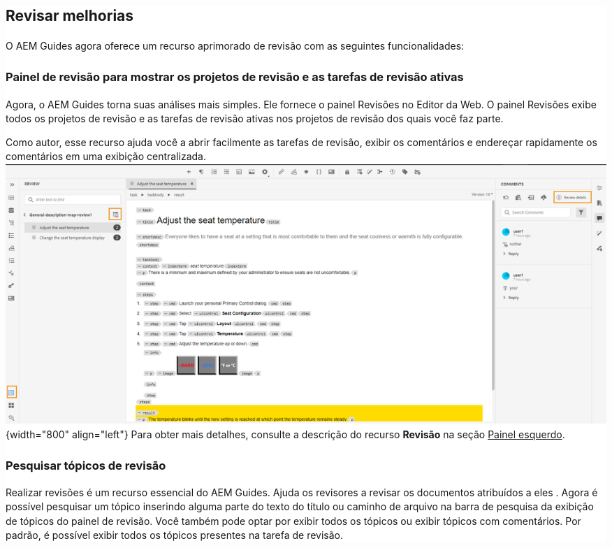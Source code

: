 
## Revisar melhorias

O AEM Guides agora oferece um recurso aprimorado de revisão com as seguintes funcionalidades:

### Painel de revisão para mostrar os projetos de revisão e as tarefas de revisão ativas

Agora, o AEM Guides torna suas análises mais simples. Ele fornece o painel Revisões no Editor da Web. O painel Revisões exibe todos os projetos de revisão e as tarefas de revisão ativas nos projetos de revisão dos quais você faz parte.

Como autor, esse recurso ajuda você a abrir facilmente as tarefas de revisão, exibir os comentários e endereçar rapidamente os comentários em uma exibição centralizada.
![](assets/active-review-task-comments.png){width="800" align="left"}
Para obter mais detalhes, consulte a descrição do recurso **Revisão** na seção [Painel esquerdo](../user-guide/web-editor-features.md#id2051EA0M0HS).

### Pesquisar tópicos de revisão

Realizar revisões é um recurso essencial do AEM Guides. Ajuda os revisores a revisar os documentos atribuídos a eles .
Agora é possível pesquisar um tópico inserindo alguma parte do texto do título ou caminho de arquivo na barra de pesquisa da exibição de tópicos do painel de revisão. Você também pode optar por exibir todos os tópicos ou exibir tópicos com comentários. Por padrão, é possível exibir todos os tópicos presentes na tarefa de revisão.

